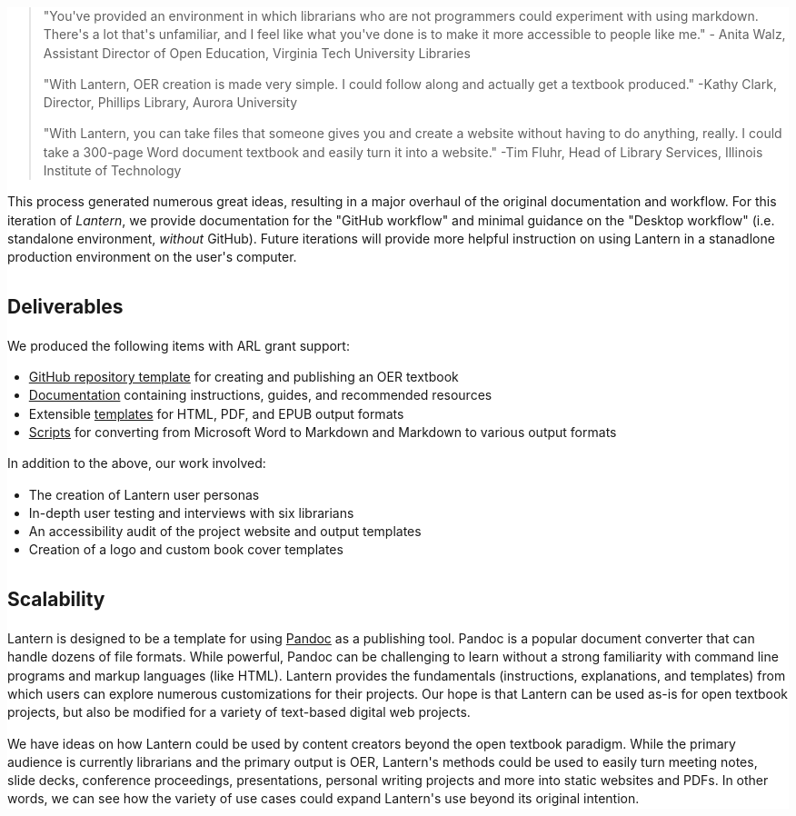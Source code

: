 > \"You\'ve provided an environment in which librarians who are not programmers could experiment with using markdown. There\'s a lot that\'s unfamiliar, and I feel like what you\'ve done is to make it more accessible to people like me.\" - Anita Walz, Assistant Director of Open Education, Virginia Tech University Libraries
>
> "With Lantern, OER creation is made very simple. I could follow along and actually get a textbook produced." -Kathy Clark, Director, Phillips Library, Aurora University
>
> "With Lantern, you can take files that someone gives you and create a website without having to do anything, really. I could take a 300-page Word document textbook and easily turn it into a website.\" -Tim Fluhr, Head of Library Services, Illinois Institute of Technology

This process generated numerous great ideas, resulting in a major overhaul of the original documentation and workflow. For this iteration of _Lantern_, we provide documentation for the "GitHub workflow" and minimal guidance on the "Desktop workflow" (i.e. standalone environment, _without_ GitHub). Future iterations will provide more helpful instruction on using Lantern in a stanadlone production environment on the user's computer. 

## Deliverables

We produced the following items with ARL grant support:

-   [GitHub repository template](https://github.com/nulib-oer/lantern) for creating and publishing an OER textbook
-   [Documentation](https://github.com/nulib-oer/lantern/wiki/) containing instructions, guides, and recommended resources
-   Extensible [templates](https://github.com/nulib-oer/lantern/tree/main/templates) for HTML, PDF, and EPUB output formats
-   [Scripts](https://github.com/nulib-oer/lantern/blob/main/lantern.sh) for converting from Microsoft Word to Markdown and Markdown to various output formats

In addition to the above, our work involved:

-   The creation of Lantern user personas
-   In-depth user testing and interviews with six librarians
-   An accessibility audit of the project website and output templates
-   Creation of a logo and custom book cover templates

## Scalability

Lantern is designed to be a template for using [Pandoc](https://pandoc.org/) as a publishing tool. Pandoc is a popular document converter that can handle dozens of file formats. While powerful, Pandoc can be challenging to learn without a strong familiarity with command line programs and markup languages (like HTML). Lantern provides the fundamentals (instructions, explanations, and templates) from which users can explore numerous customizations for their projects. Our hope is that Lantern can be used as-is for open textbook projects, but also be modified for a variety of text-based digital web projects.

We have ideas on how Lantern could be used by content creators beyond the open textbook paradigm. While the primary audience is currently librarians and the primary output is OER, Lantern's methods could be used to easily turn meeting notes, slide decks, conference proceedings, presentations, personal writing projects and more into static websites and PDFs. In other words, we can see how the variety of use cases could expand Lantern's use beyond its original intention.
